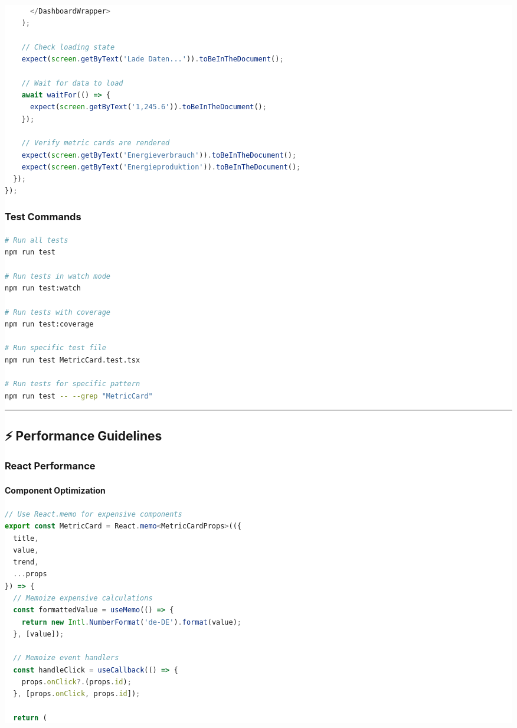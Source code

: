 ```typescript
      </DashboardWrapper>
    );

    // Check loading state
    expect(screen.getByText('Lade Daten...')).toBeInTheDocument();

    // Wait for data to load
    await waitFor(() => {
      expect(screen.getByText('1,245.6')).toBeInTheDocument();
    });

    // Verify metric cards are rendered
    expect(screen.getByText('Energieverbrauch')).toBeInTheDocument();
    expect(screen.getByText('Energieproduktion')).toBeInTheDocument();
  });
});
```

### Test Commands

```bash
# Run all tests
npm run test

# Run tests in watch mode
npm run test:watch

# Run tests with coverage
npm run test:coverage

# Run specific test file
npm run test MetricCard.test.tsx

# Run tests for specific pattern
npm run test -- --grep "MetricCard"
```

---

## ⚡ Performance Guidelines

### React Performance

#### Component Optimization
```typescript
// Use React.memo for expensive components
export const MetricCard = React.memo<MetricCardProps>(({ 
  title, 
  value, 
  trend,
  ...props 
}) => {
  // Memoize expensive calculations
  const formattedValue = useMemo(() => {
    return new Intl.NumberFormat('de-DE').format(value);
  }, [value]);

  // Memoize event handlers
  const handleClick = useCallback(() => {
    props.onClick?.(props.id);
  }, [props.onClick, props.id]);

  return (
```